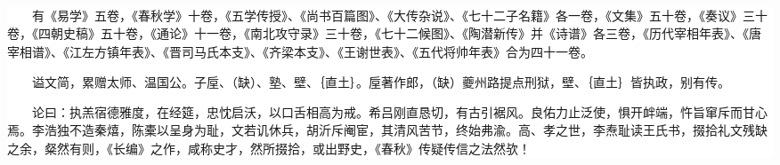 　　有《易学》五卷，《春秋学》十卷，《五学传授》、《尚书百篇图》、《大传杂说》、《七十二子名籍》各一卷，《文集》五十卷，《奏议》三十卷，《四朝史稿》五十卷，《通论》十一卷，《南北攻守录》三十卷，《七十二候图》、《陶潜新传》并《诗谱》各三卷，《历代宰相年表》、《唐宰相谱》、《江左方镇年表》、《晋司马氏本支》、《齐梁本支》、《王谢世表》、《五代将帅年表》合为四十一卷。

　　谥文简，累赠太师、温国公。子垕、（缺）、塾、壁、｛直土｝。垕著作郎，（缺）夔州路提点刑狱，壁、｛直土｝皆执政，别有传。

　　论曰：执羔宿德雅度，在经筵，忠忱启沃，以口舌相高为戒。希吕刚直恳切，有古引裾风。良佑力止泛使，惧开衅端，忤旨窜斥而甘心焉。李浩独不造秦熺，陈橐以呈身为耻，文若讥休兵，胡沂斥阉宦，其清风苦节，终始弗渝。高、孝之世，李焘耻读王氏书，掇拾礼文残缺之余，粲然有则，《长编》之作，咸称史才，然所掇拾，或出野史，《春秋》传疑传信之法然欤！